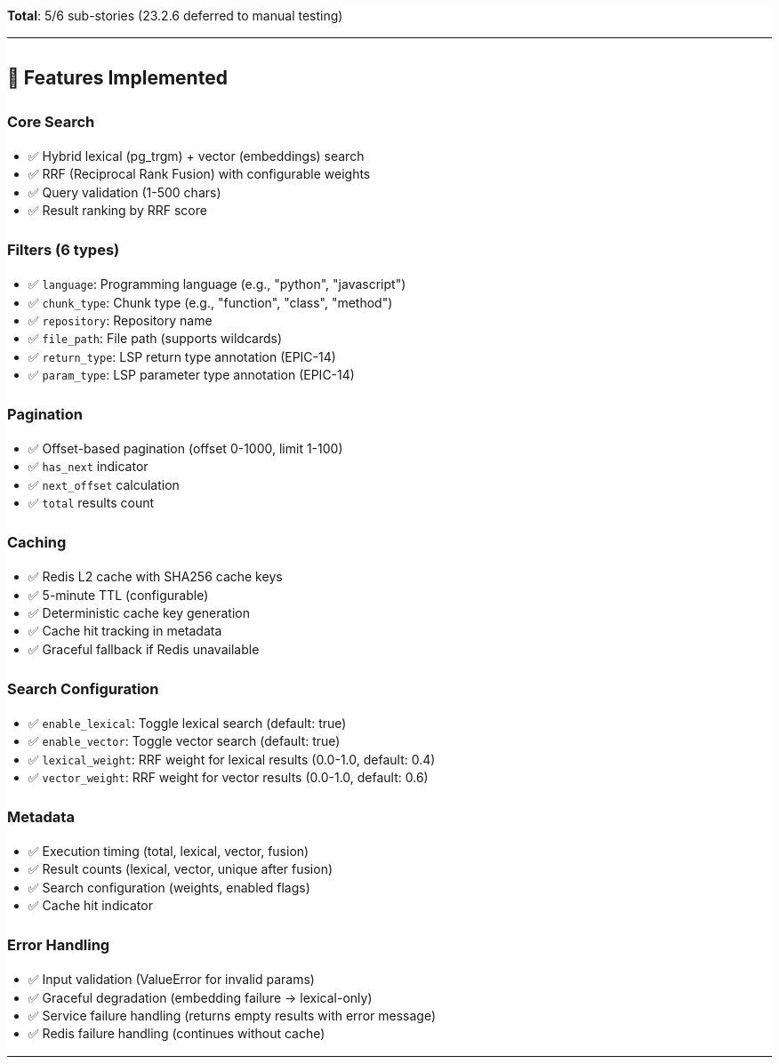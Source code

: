 **Total**: 5/6 sub-stories (23.2.6 deferred to manual testing)

---

## 🚀 Features Implemented

### Core Search
- ✅ Hybrid lexical (pg_trgm) + vector (embeddings) search
- ✅ RRF (Reciprocal Rank Fusion) with configurable weights
- ✅ Query validation (1-500 chars)
- ✅ Result ranking by RRF score

### Filters (6 types)
- ✅ `language`: Programming language (e.g., "python", "javascript")
- ✅ `chunk_type`: Chunk type (e.g., "function", "class", "method")
- ✅ `repository`: Repository name
- ✅ `file_path`: File path (supports wildcards)
- ✅ `return_type`: LSP return type annotation (EPIC-14)
- ✅ `param_type`: LSP parameter type annotation (EPIC-14)

### Pagination
- ✅ Offset-based pagination (offset 0-1000, limit 1-100)
- ✅ `has_next` indicator
- ✅ `next_offset` calculation
- ✅ `total` results count

### Caching
- ✅ Redis L2 cache with SHA256 cache keys
- ✅ 5-minute TTL (configurable)
- ✅ Deterministic cache key generation
- ✅ Cache hit tracking in metadata
- ✅ Graceful fallback if Redis unavailable

### Search Configuration
- ✅ `enable_lexical`: Toggle lexical search (default: true)
- ✅ `enable_vector`: Toggle vector search (default: true)
- ✅ `lexical_weight`: RRF weight for lexical results (0.0-1.0, default: 0.4)
- ✅ `vector_weight`: RRF weight for vector results (0.0-1.0, default: 0.6)

### Metadata
- ✅ Execution timing (total, lexical, vector, fusion)
- ✅ Result counts (lexical, vector, unique after fusion)
- ✅ Search configuration (weights, enabled flags)
- ✅ Cache hit indicator

### Error Handling
- ✅ Input validation (ValueError for invalid params)
- ✅ Graceful degradation (embedding failure → lexical-only)
- ✅ Service failure handling (returns empty results with error message)
- ✅ Redis failure handling (continues without cache)

---